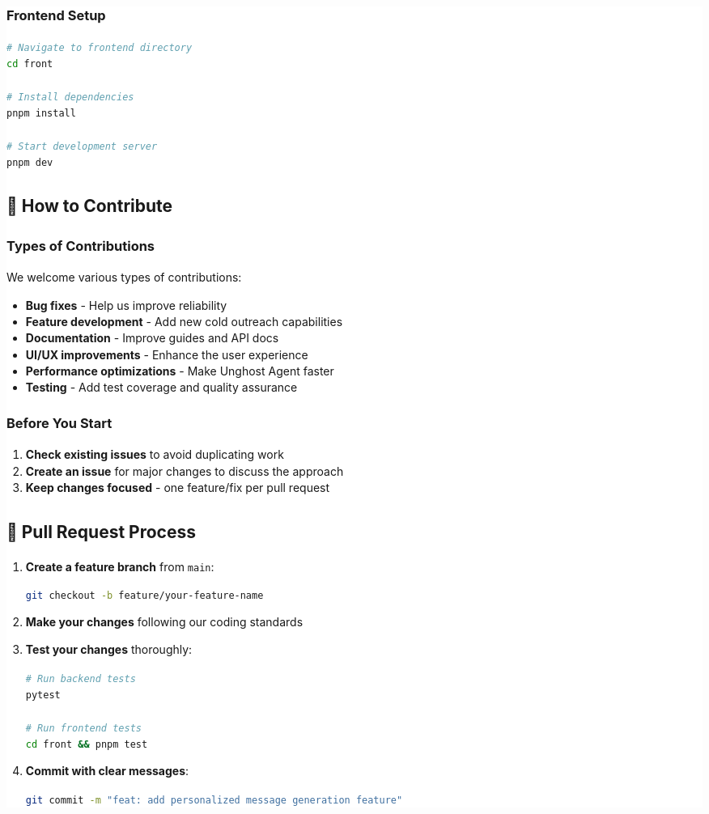 ### Frontend Setup

```bash
# Navigate to frontend directory
cd front

# Install dependencies
pnpm install

# Start development server
pnpm dev
```

## 🔧 How to Contribute

### Types of Contributions

We welcome various types of contributions:

- **Bug fixes** - Help us improve reliability
- **Feature development** - Add new cold outreach capabilities
- **Documentation** - Improve guides and API docs
- **UI/UX improvements** - Enhance the user experience
- **Performance optimizations** - Make Unghost Agent faster
- **Testing** - Add test coverage and quality assurance

### Before You Start

1. **Check existing issues** to avoid duplicating work
2. **Create an issue** for major changes to discuss the approach
3. **Keep changes focused** - one feature/fix per pull request

## 📝 Pull Request Process

1. **Create a feature branch** from `main`:
   ```bash
   git checkout -b feature/your-feature-name
   ```

2. **Make your changes** following our coding standards

3. **Test your changes** thoroughly:
   ```bash
   # Run backend tests
   pytest
   
   # Run frontend tests
   cd front && pnpm test
   ```

4. **Commit with clear messages**:
   ```bash
   git commit -m "feat: add personalized message generation feature"
   ```
